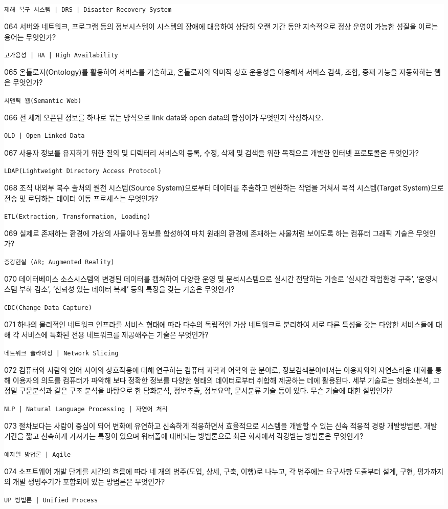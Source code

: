`재해 복구 시스템 | DRS | Disaster Recovery System`



064 서버와 네트워크, 프로그램 등의 정보시스템이 시스템의 장애에 대응하여 상당히 오랜 기간 동안 지속적으로 정상 운영이 가능한 성질을 이르는 용어는 무엇인가?

`고가용성 | HA | High Availability`



065 온톨로지(Ontology)를 활용하여 서비스를 기술하고, 온톨로지의 의미적 상호 운용성을 이용해서 서비스 검색, 조합, 중재 기능을 자동화하는 웹은 무엇인가?

`시맨틱 웹(Semantic Web)`



066 전 세계 오픈된 정보를 하나로 묶는 방식으로 link data와 open data의 합성어가 무엇인지 작성하시오.

`OLD | Open Linked Data`

067 사용자 정보를 유지하기 위한 질의 및 디렉터리 서비스의 등록, 수정, 삭제 및 검색을 위한 목적으로 개발한 인터넷 프로토콜은 무엇인가?

`LDAP(Lightweight Directory Access Protocol)`

068 조직 내외부 복수 출처의 원천 시스템(Source System)으로부터 데이터를 추출하고 변환하는 작업을 거쳐서 목적 시스템(Target System)으로 전송 및 로딩하는 데이터 이동 프로세스는 무엇인가?

`ETL(Extraction, Transformation, Loading)`

069 실제로 존재하는 환경에 가상의 사물이나 정보를 합성하여 마치 원래의 환경에 존재하는 사물처럼 보이도록 하는 컴퓨터 그래픽 기술은 무엇인가?

`증강현실 (AR; Augmented Reality)`

070 데이터베이스 소스시스템의 변경된 데이터를 캡쳐하여 다양한 운영 및 분석시스템으로 실시간 전달하는 기술로 ‘실시간 작업환경 구축’, ‘운영시스템 부하 감소’, ‘신뢰성 있는 데이터 복제’ 등의 특징을 갖는 기술은 무엇인가?

`CDC(Change Data Capture)`



071 하나의 물리적인 네트워크 인프라를 서비스 형태에 따라 다수의 독립적인 가상 네트워크로 분리하여 서로 다른 특성을 갖는 다양한 서비스들에 대해 각 서비스에 특화된 전용 네트워크를 제공해주는 기술은 무엇인가?

`네트워크 슬라이싱 | Network Slicing`



072 컴퓨터와 사람의 언어 사이의 상호작용에 대해 연구하는 컴퓨터 과학과 어학의 한 분야로, 정보검색분야에서는 이용자와의 자연스러운 대화를 통해 이용자의 의도를 컴퓨터가 파악해 보다 정확한 정보를 다양한 형태의 데이터로부터 취합해 제공하는 데에 활용된다. 세부 기술로는 형태소분석, 고정밀 구문분석과 같은 구조 분석을 바탕으로 한 담화분석, 정보추출, 정보요약, 문서분류 기술 등이 있다. 무슨 기술에 대한 설명인가?

`NLP | Natural Language Processing | 자연어 처리`



073 절차보다는 사람이 중심이 되어 변화에 유연하고 신속하게 적응하면서 효율적으로 시스템을 개발할 수 있는 신속 적응적 경량 개발방법론. 개발 기간을 짧고 신속하게 가져가는 특징이 있으며 워터폴에 대비되는 방법론으로 최근 회사에서 각강받는 방법론은 무엇인가?

`애자일 방법론 | Agile`



074 소프트웨어 개발 단계를 시간의 흐름에 따라 네 개의 범주(도입, 상세, 구축, 이행)로 나누고, 각 범주에는 요구사항 도출부터 설계, 구현, 평가까지의 개발 생명주기가 포함되어 있는 방법론은 무엇인가?

`UP 방법론 | Unified Process`

